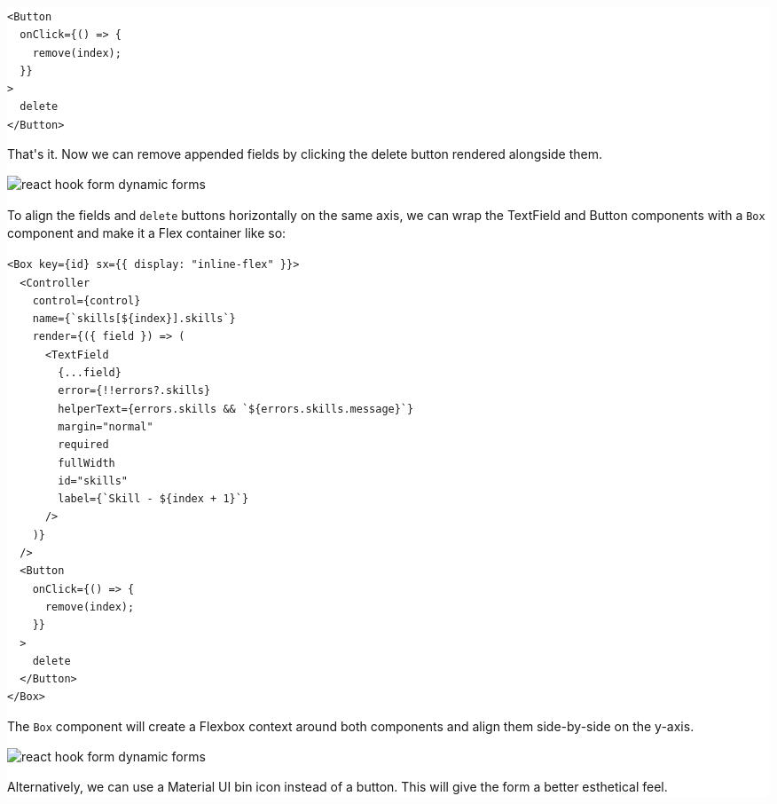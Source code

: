 ```tsx title="src/pages/UserCreate.tsx"
<Button
  onClick={() => {
    remove(index);
  }}
>
  delete
</Button>
```

That's it. Now we can remove appended fields by clicking the delete button rendered alongside them.

<img src="https://refine.ams3.cdn.digitaloceanspaces.com/blog/2022-12-23-dynamic-hook-form/gif-7-min.gif"  alt="react hook form dynamic forms" />

<br />

To align the fields and `delete` buttons horizontally on the same axis, we can wrap the TextField and Button components with a `Box` component and make it a Flex container like so:

```tsx title="src/pages/UserCreate.tsx"
<Box key={id} sx={{ display: "inline-flex" }}>
  <Controller
    control={control}
    name={`skills[${index}].skills`}
    render={({ field }) => (
      <TextField
        {...field}
        error={!!errors?.skills}
        helperText={errors.skills && `${errors.skills.message}`}
        margin="normal"
        required
        fullWidth
        id="skills"
        label={`Skill - ${index + 1}`}
      />
    )}
  />
  <Button
    onClick={() => {
      remove(index);
    }}
  >
    delete
  </Button>
</Box>
```

The `Box` component will create a Flexbox context around both components and align them side-by-side on the y-axis.

<img src="https://refine.ams3.cdn.digitaloceanspaces.com/blog/2022-12-23-dynamic-hook-form/gif-8.png"  alt="react hook form dynamic forms" />

<br />

Alternatively, we can use a Material UI bin icon instead of a button. This will give the form a better esthetical feel.
